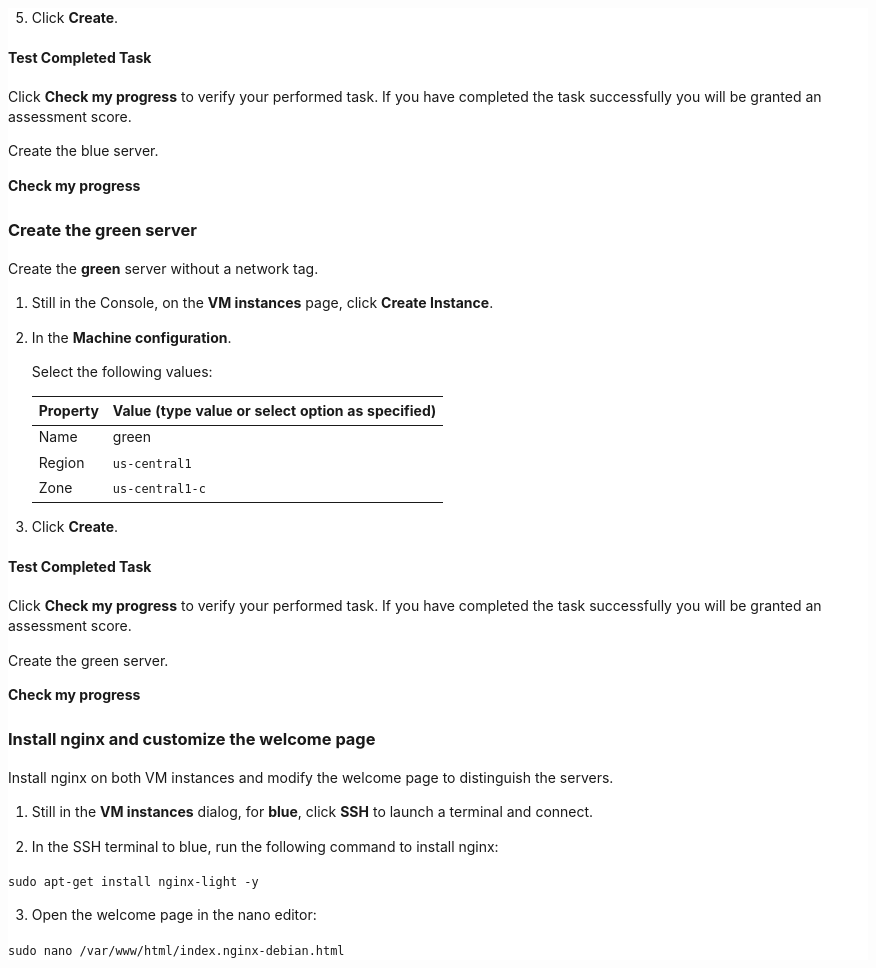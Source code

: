 5. Click **Create**.
    

#### Test Completed Task

Click **Check my progress** to verify your performed task. If you have completed the task successfully you will be granted an assessment score.

Create the blue server.

**Check my progress**

### **Create the green server**

Create the **green** server without a network tag.

1. Still in the Console, on the **VM instances** page, click **Create Instance**.
    
2. In the **Machine configuration**.
    
    Select the following values:
    
    | **Property** | **Value (type value or select option as specified)** |
    | --- | --- |
    | Name | green |
    | Region | `us-central1` |
    | Zone | `us-central1-c` |
    
3. Click **Create**.
    

#### Test Completed Task

Click **Check my progress** to verify your performed task. If you have completed the task successfully you will be granted an assessment score.

Create the green server.

**Check my progress**

### **Install nginx and customize the welcome page**

Install nginx on both VM instances and modify the welcome page to distinguish the servers.

1. Still in the **VM instances** dialog, for **blue**, click **SSH** to launch a terminal and connect.
    
2. In the SSH terminal to blue, run the following command to install nginx:
    

```apache
sudo apt-get install nginx-light -y
```

3. Open the welcome page in the nano editor:
    

```apache
sudo nano /var/www/html/index.nginx-debian.html
```
